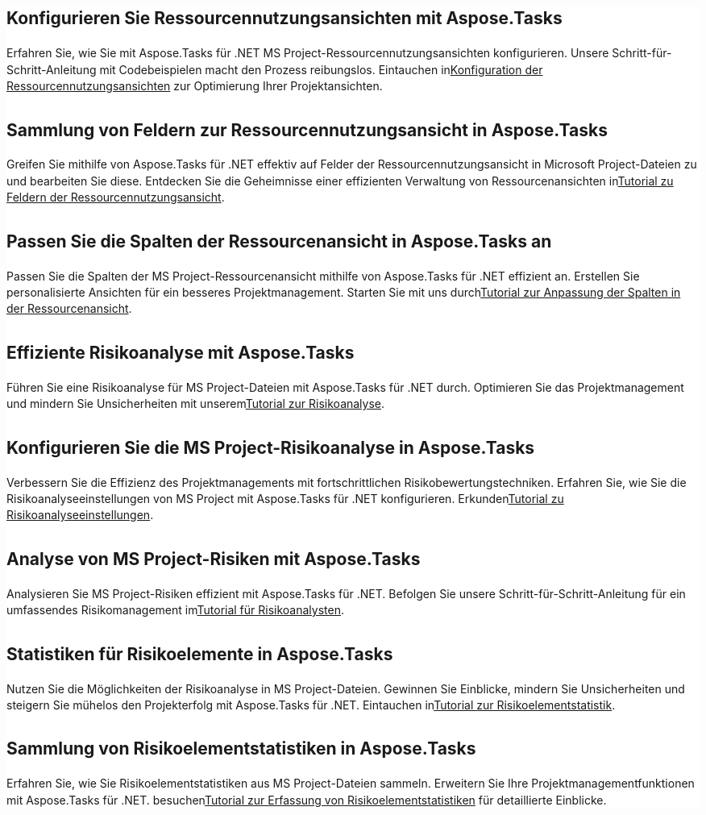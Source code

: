 ## Konfigurieren Sie Ressourcennutzungsansichten mit Aspose.Tasks 
Erfahren Sie, wie Sie mit Aspose.Tasks für .NET MS Project-Ressourcennutzungsansichten konfigurieren. Unsere Schritt-für-Schritt-Anleitung mit Codebeispielen macht den Prozess reibungslos. Eintauchen in[Konfiguration der Ressourcennutzungsansichten](./resource-usage-views/) zur Optimierung Ihrer Projektansichten.

## Sammlung von Feldern zur Ressourcennutzungsansicht in Aspose.Tasks 
 Greifen Sie mithilfe von Aspose.Tasks für .NET effektiv auf Felder der Ressourcennutzungsansicht in Microsoft Project-Dateien zu und bearbeiten Sie diese. Entdecken Sie die Geheimnisse einer effizienten Verwaltung von Ressourcenansichten in[Tutorial zu Feldern der Ressourcennutzungsansicht](./resource-usage-view-fields/).

## Passen Sie die Spalten der Ressourcenansicht in Aspose.Tasks an 
 Passen Sie die Spalten der MS Project-Ressourcenansicht mithilfe von Aspose.Tasks für .NET effizient an. Erstellen Sie personalisierte Ansichten für ein besseres Projektmanagement. Starten Sie mit uns durch[Tutorial zur Anpassung der Spalten in der Ressourcenansicht](./resource-view-columns/).

## Effiziente Risikoanalyse mit Aspose.Tasks 
 Führen Sie eine Risikoanalyse für MS Project-Dateien mit Aspose.Tasks für .NET durch. Optimieren Sie das Projektmanagement und mindern Sie Unsicherheiten mit unserem[Tutorial zur Risikoanalyse](./risk-analysis-results/).

## Konfigurieren Sie die MS Project-Risikoanalyse in Aspose.Tasks 
 Verbessern Sie die Effizienz des Projektmanagements mit fortschrittlichen Risikobewertungstechniken. Erfahren Sie, wie Sie die Risikoanalyseeinstellungen von MS Project mit Aspose.Tasks für .NET konfigurieren. Erkunden[Tutorial zu Risikoanalyseeinstellungen](./risk-analysis-settings/).

## Analyse von MS Project-Risiken mit Aspose.Tasks 
 Analysieren Sie MS Project-Risiken effizient mit Aspose.Tasks für .NET. Befolgen Sie unsere Schritt-für-Schritt-Anleitung für ein umfassendes Risikomanagement im[Tutorial für Risikoanalysten](./risk-analyzer/).

## Statistiken für Risikoelemente in Aspose.Tasks 
 Nutzen Sie die Möglichkeiten der Risikoanalyse in MS Project-Dateien. Gewinnen Sie Einblicke, mindern Sie Unsicherheiten und steigern Sie mühelos den Projekterfolg mit Aspose.Tasks für .NET. Eintauchen in[Tutorial zur Risikoelementstatistik](./risk-item-statistics/).

## Sammlung von Risikoelementstatistiken in Aspose.Tasks 
 Erfahren Sie, wie Sie Risikoelementstatistiken aus MS Project-Dateien sammeln. Erweitern Sie Ihre Projektmanagementfunktionen mit Aspose.Tasks für .NET. besuchen[Tutorial zur Erfassung von Risikoelementstatistiken](./risk-item-statistics-collection/) für detaillierte Einblicke.
